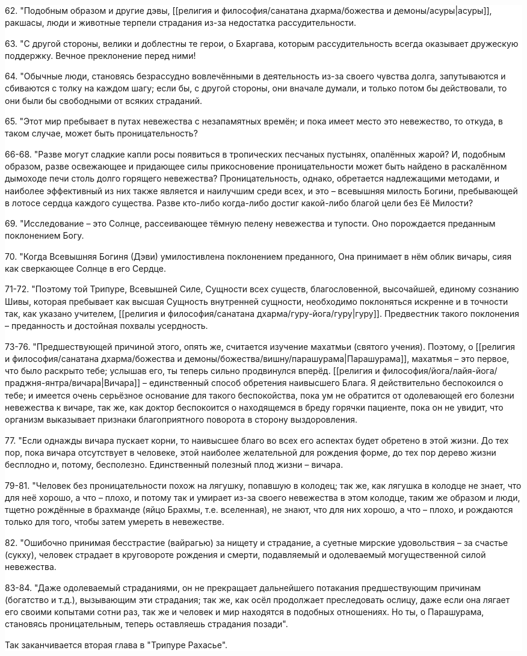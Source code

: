 62\. "Подобным образом и другие дэвы, [[религия и философия/санатана дхарма/божества и демоны/асуры|асуры]], ракшасы, люди и животные терпели страдания из-за недостатка рассудительности.

63\. "С другой стороны, велики и доблестны те герои, о Бхаргава, которым рассудительность всегда оказывает дружескую поддержку. Вечное преклонение перед ними!

64\. "Обычные люди, становясь безрассудно вовлечёнными в деятельность из-за своего чувства долга, запутываются и сбиваются с толку на каждом шагу; если бы, с другой стороны, они вначале думали, и только потом бы действовали, то они были бы свободными от всяких страданий.

65\. "Этот мир пребывает в путах невежества с незапамятных времён; и пока имеет место это невежество, то откуда, в таком случае, может быть проницательность?

66-68\. "Разве могут сладкие капли росы появиться в тропических песчаных пустынях, опалённых жарой? И, подобным образом, разве освежающее и придающее силы прикосновение проницательности может быть найдено в раскалённом дымоходе печи столь долго горящего невежества? Проницательность, однако, обретается надлежащими методами, и наиболее эффективный из них также является и наилучшим среди всех, и это – всевышняя милость Богини, пребывающей в лотосе сердца каждого существа. Разве кто-либо когда-либо достиг какой-либо благой цели без Её Милости?

69\. "Исследование – это Солнце, рассеивающее тёмную пелену невежества и тупости. Оно порождается преданным поклонением Богу.

70\. "Когда Всевышняя Богиня (Дэви) умилостивлена поклонением преданного, Она принимает в нём облик вичары, сияя как сверкающее Солнце в его Сердце.

71-72\. "Поэтому той Трипуре, Всевышней Силе, Сущности всех существ, благословенной, высочайшей, единому сознанию Шивы, которая пребывает как высшая Сущность внутренней сущности, необходимо поклоняться искренне и в точности так, как указано учителем, [[религия и философия/санатана дхарма/гуру-йога/гуру|гуру]]. Предвестник такого поклонения – преданность и достойная похвалы усердность.

73-76\. "Предшествующей причиной этого, опять же, считается изучение махатмьи (святого учения). Поэтому, о [[религия и философия/санатана дхарма/божества и демоны/божества/вишну/парашурама|Парашурама]], махатмья – это первое, что было раскрыто тебе; услышав его, ты теперь сильно продвинулся вперёд. [[религия и философия/йога/лайя-йога/праджня-янтра/вичара|Вичара]] – единственный способ обретения наивысшего Блага. Я действительно беспокоился о тебе; и имеется очень серьёзное основание для такого беспокойства, пока ум не обратится от одолевающей его болезни невежества к вичаре, так же, как доктор беспокоится о находящемся в бреду горячки пациенте, пока он не увидит, что организм выказывает признаки благоприятного поворота в сторону выздоровления.

77\. "Если однажды вичара пускает корни, то наивысшее благо во всех его аспектах будет обретено в этой жизни. До тех пор, пока вичара отсутствует в человеке, этой наиболее желательной для рождения форме, до тех пор дерево жизни бесплодно и, потому, бесполезно. Единственный полезный плод жизни – вичара.

79-81\. "Человек без проницательности похож на лягушку, попавшую в колодец; так же, как лягушка в колодце не знает, что для неё хорошо, а что – плохо, и потому так и умирает из-за своего невежества в этом колодце, таким же образом и люди, тщетно рождённые в брахманде (яйцо Брахмы, т.е. вселенная), не знают, что для них хорошо, а что – плохо, и рождаются только для того, чтобы затем умереть в невежестве.

82\. "Ошибочно принимая бесстрастие (вайрагью) за нищету и страдание, а суетные мирские удовольствия – за счастье (сукху), человек страдает в круговороте рождения и смерти, подавляемый и одолеваемый могущественной силой невежества.

83-84\. "Даже одолеваемый страданиями, он не прекращает дальнейшего потакания предшествующим причинам (богатство и т.д.), вызывающим эти страдания; так же, как осёл продолжает преследовать ослицу, даже если она лягает его своими копытами сотни раз, так же и человек и мир находятся в подобных отношениях. Но ты, о Парашурама, становясь проницательным, теперь оставляешь страдания позади".

Так заканчивается вторая глава в "Трипуре Рахасье".
